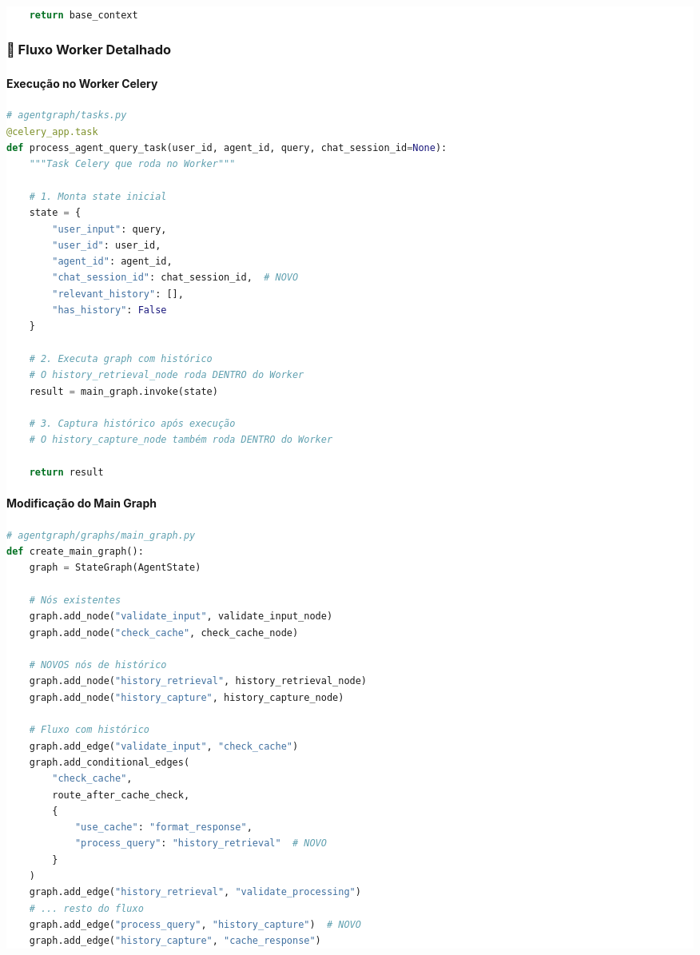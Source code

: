 ```python
    return base_context
```

### **🔄 Fluxo Worker Detalhado**

#### **Execução no Worker Celery**
```python
# agentgraph/tasks.py
@celery_app.task
def process_agent_query_task(user_id, agent_id, query, chat_session_id=None):
    """Task Celery que roda no Worker"""

    # 1. Monta state inicial
    state = {
        "user_input": query,
        "user_id": user_id,
        "agent_id": agent_id,
        "chat_session_id": chat_session_id,  # NOVO
        "relevant_history": [],
        "has_history": False
    }

    # 2. Executa graph com histórico
    # O history_retrieval_node roda DENTRO do Worker
    result = main_graph.invoke(state)

    # 3. Captura histórico após execução
    # O history_capture_node também roda DENTRO do Worker

    return result
```

#### **Modificação do Main Graph**
```python
# agentgraph/graphs/main_graph.py
def create_main_graph():
    graph = StateGraph(AgentState)

    # Nós existentes
    graph.add_node("validate_input", validate_input_node)
    graph.add_node("check_cache", check_cache_node)

    # NOVOS nós de histórico
    graph.add_node("history_retrieval", history_retrieval_node)
    graph.add_node("history_capture", history_capture_node)

    # Fluxo com histórico
    graph.add_edge("validate_input", "check_cache")
    graph.add_conditional_edges(
        "check_cache",
        route_after_cache_check,
        {
            "use_cache": "format_response",
            "process_query": "history_retrieval"  # NOVO
        }
    )
    graph.add_edge("history_retrieval", "validate_processing")
    # ... resto do fluxo
    graph.add_edge("process_query", "history_capture")  # NOVO
    graph.add_edge("history_capture", "cache_response")
```
